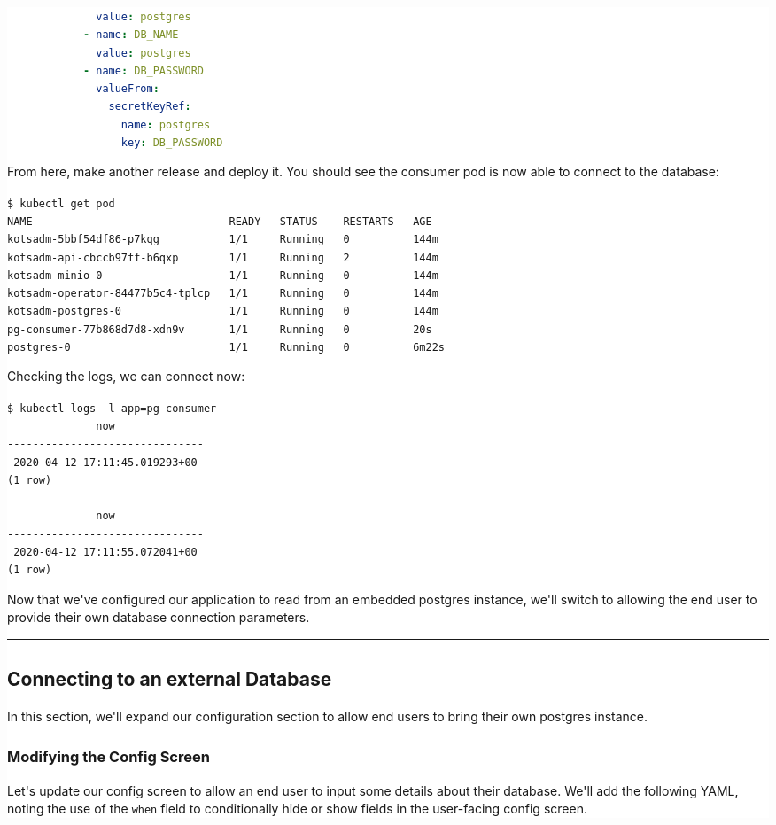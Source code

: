 ```yaml
              value: postgres
            - name: DB_NAME
              value: postgres
            - name: DB_PASSWORD
              valueFrom:
                secretKeyRef:
                  name: postgres
                  key: DB_PASSWORD
```

From here, make another release and deploy it. 
You should see the consumer pod is now able to connect to the database:


```text
$ kubectl get pod
NAME                               READY   STATUS    RESTARTS   AGE
kotsadm-5bbf54df86-p7kqg           1/1     Running   0          144m
kotsadm-api-cbccb97ff-b6qxp        1/1     Running   2          144m
kotsadm-minio-0                    1/1     Running   0          144m
kotsadm-operator-84477b5c4-tplcp   1/1     Running   0          144m
kotsadm-postgres-0                 1/1     Running   0          144m
pg-consumer-77b868d7d8-xdn9v       1/1     Running   0          20s
postgres-0                         1/1     Running   0          6m22s
```

Checking the logs, we can connect now:

```text
$ kubectl logs -l app=pg-consumer
              now
-------------------------------
 2020-04-12 17:11:45.019293+00
(1 row)

              now
-------------------------------
 2020-04-12 17:11:55.072041+00
(1 row)
```

Now that we've configured our application to read from an embedded postgres instance, we'll switch to allowing the end user to provide their own database connection parameters.

* * *

## Connecting to an external Database

In this section, we'll expand our configuration section to allow end users to bring their own postgres instance.

### Modifying the Config Screen

Let's update our config screen to allow an end user to input some details about their database. 
We'll add the following YAML, noting the use of the `when` field to conditionally hide or show fields in the user-facing config screen.
